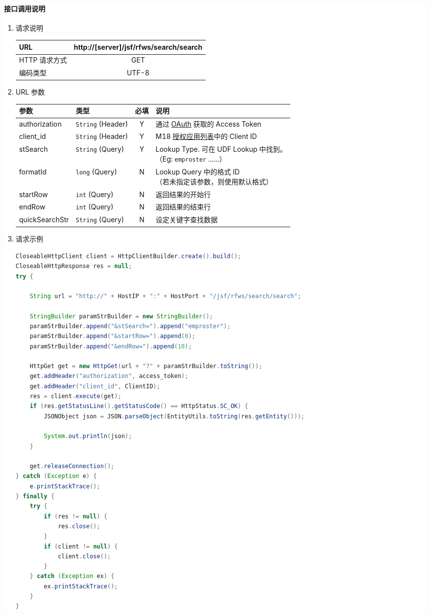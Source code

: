 #### 接口调用说明

1.  请求说明

    | URL       | http://[server]/jsf/rfws/search/search |
    | :-------- | :------------------------------------: |
    | HTTP 请求方式 |                  GET                   |
    | 编码类型      |                 UTF-8                  |

2.  URL 参数

    | 参数             | 类型                |  必填  | 说明                                       |
    | -------------- | ----------------- | :--: | ---------------------------------------- |
    | authorization  | `String` (Header) |  Y   | 通过 [OAuth](/en/api/ch01/#获取访问权限) 获取的 Access Token |
    | client_id      | `String` (Header) |  Y   | M18 [授权应用列表](/en/api/ch01/#创建访问账号)中的 Client ID |
    | stSearch       | `String` (Query)  |  Y   | Lookup Type. 可在 UDF Lookup 中找到。<br/>（Eg: `emproster` ......） |
    | formatId       | `long` (Query)    |  N   | Lookup Query 中的格式 ID <br/>（若未指定该参数，则使用默认格式） |
    | startRow       | `int` (Query)     |  N   | 返回结果的开始行                                 |
    | endRow         | `int` (Query)     |  N   | 返回结果的结束行                                 |
    | quickSearchStr | `String` (Query)  |  N   | 设定关键字查找数据                                |

3.  请求示例

    ```java
    CloseableHttpClient client = HttpClientBuilder.create().build();
    CloseableHttpResponse res = null;
    try {

        String url = "http://" + HostIP + ":" + HostPort + "/jsf/rfws/search/search";

        StringBuilder paramStrBuilder = new StringBuilder();
        paramStrBuilder.append("&stSearch=").append("emproster");
        paramStrBuilder.append("&startRow=").append(0);
        paramStrBuilder.append("&endRow=").append(10);

        HttpGet get = new HttpGet(url + "?" + paramStrBuilder.toString());
        get.addHeader("authorization", access_token);
        get.addHeader("client_id", ClientID);
        res = client.execute(get);
        if (res.getStatusLine().getStatusCode() == HttpStatus.SC_OK) {
            JSONObject json = JSON.parseObject(EntityUtils.toString(res.getEntity()));

            System.out.println(json);
        }

        get.releaseConnection();
    } catch (Exception e) {
        e.printStackTrace();
    } finally {
        try {
            if (res != null) {
                res.close();
            }
            if (client != null) {
                client.close();
            }
        } catch (Exception ex) {
            ex.printStackTrace();
        }
    }
    ```
